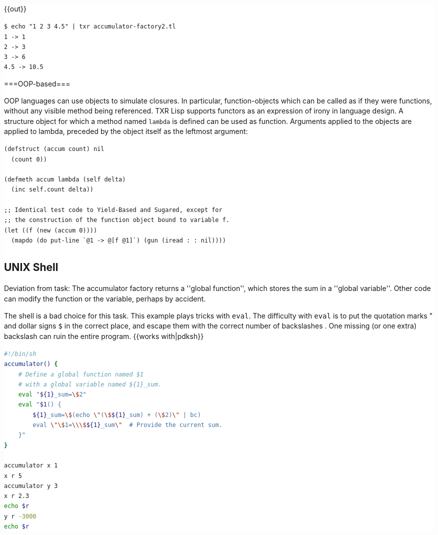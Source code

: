 {{out}}

```txt
$ echo "1 2 3 4.5" | txr accumulator-factory2.tl
1 -> 1
2 -> 3
3 -> 6
4.5 -> 10.5
```


===OOP-based===

OOP languages can use objects to simulate closures. In particular, function-objects which can be called as if they were functions, without any visible method being referenced. TXR Lisp supports functors as an expression of irony in language design. A structure object for which a method named <code>lambda</code> is defined can be used as function. Arguments applied to the objects are applied to lambda, preceded by the object itself as the leftmost argument:


```txrlisp
(defstruct (accum count) nil
  (count 0))

(defmeth accum lambda (self delta)
  (inc self.count delta))

;; Identical test code to Yield-Based and Sugared, except for
;; the construction of the function object bound to variable f.
(let ((f (new (accum 0))))
  (mapdo (do put-line `@1 -> @[f @1]`) (gun (iread : : nil))))
```



## UNIX Shell

Deviation from task: The accumulator factory returns a ''global function'', which stores the sum in a ''global variable''. Other code can modify the function or the variable, perhaps by accident.

The shell is a bad choice for this task. This example plays tricks with <tt>eval</tt>. The difficulty with <tt>eval</tt> is to put the quotation marks " and dollar signs <tt>$</tt> in the correct place, and escape them with the correct number of backslashes \. One missing (or one extra) backslash can ruin the entire program.
{{works with|pdksh}}

```bash
#!/bin/sh
accumulator() {
	# Define a global function named $1
	# with a global variable named ${1}_sum.
	eval "${1}_sum=\$2"
	eval "$1() {
		${1}_sum=\$(echo \"(\$${1}_sum) + (\$2)\" | bc)
		eval \"\$1=\\\$${1}_sum\"  # Provide the current sum.
	}"
}

accumulator x 1
x r 5
accumulator y 3
x r 2.3
echo $r
y r -3000
echo $r
```
